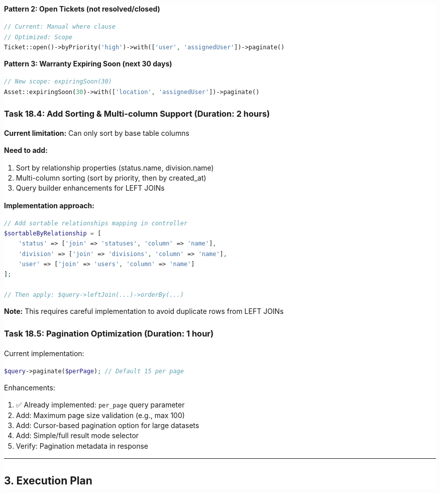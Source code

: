 **Pattern 2: Open Tickets (not resolved/closed)**
```php
// Current: Manual where clause
// Optimized: Scope
Ticket::open()->byPriority('high')->with(['user', 'assignedUser'])->paginate()
```

**Pattern 3: Warranty Expiring Soon (next 30 days)**
```php
// New scope: expiringSoon(30)
Asset::expiringSoon(30)->with(['location', 'assignedUser'])->paginate()
```

### Task 18.4: Add Sorting & Multi-column Support (Duration: 2 hours)

**Current limitation:** Can only sort by base table columns

**Need to add:**
1. Sort by relationship properties (status.name, division.name)
2. Multi-column sorting (sort by priority, then by created_at)
3. Query builder enhancements for LEFT JOINs

**Implementation approach:**
```php
// Add sortable relationships mapping in controller
$sortableByRelationship = [
    'status' => ['join' => 'statuses', 'column' => 'name'],
    'division' => ['join' => 'divisions', 'column' => 'name'],
    'user' => ['join' => 'users', 'column' => 'name']
];

// Then apply: $query->leftJoin(...)->orderBy(...)
```

**Note:** This requires careful implementation to avoid duplicate rows from LEFT JOINs

### Task 18.5: Pagination Optimization (Duration: 1 hour)

Current implementation:
```php
$query->paginate($perPage); // Default 15 per page
```

Enhancements:
1. ✅ Already implemented: `per_page` query parameter
2. Add: Maximum page size validation (e.g., max 100)
3. Add: Cursor-based pagination option for large datasets
4. Add: Simple/full result mode selector
5. Verify: Pagination metadata in response

---

## 3. Execution Plan
